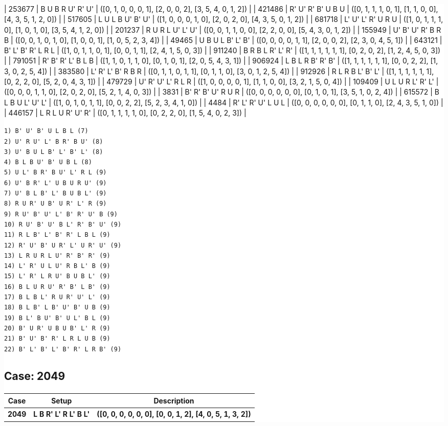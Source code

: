 | 253677 | B U B R U' R' U' | ([0, 1, 0, 0, 0, 1], [2, 0, 0, 2], [3, 5, 4, 0, 1, 2]) |
| 421486 | R' U' R' B' U B U | ([0, 1, 1, 1, 0, 1], [1, 1, 0, 0], [4, 3, 5, 1, 2, 0]) |
| 517605 | L U L B U' B' U' | ([1, 0, 0, 0, 1, 0], [2, 0, 2, 0], [4, 3, 5, 0, 1, 2]) |
| 681718 | L' U' L' R' U R U | ([1, 0, 1, 1, 1, 0], [1, 0, 1, 0], [3, 5, 4, 1, 2, 0]) |
| 201237 | R U R L U' L' U' | ([0, 0, 1, 1, 0, 0], [2, 2, 0, 0], [5, 4, 3, 0, 1, 2]) |
| 155949 | U' B' U' R' B R B | ([0, 0, 1, 0, 1, 0], [1, 0, 0, 1], [1, 0, 5, 2, 3, 4]) |
| 49465 | U B U L B' L' B' | ([0, 0, 0, 0, 1, 1], [2, 0, 0, 2], [2, 3, 0, 4, 5, 1]) |
| 643121 | B' L' B' R' L R L | ([1, 0, 1, 1, 0, 1], [0, 0, 1, 1], [2, 4, 1, 5, 0, 3]) |
| 911240 | B R B L R' L' R' | ([1, 1, 1, 1, 1, 1], [0, 2, 0, 2], [1, 2, 4, 5, 0, 3]) |
| 791051 | R' B' R' L' B L B | ([1, 1, 0, 1, 1, 0], [0, 1, 0, 1], [2, 0, 5, 4, 3, 1]) |
| 906924 | L B L R B' R' B' | ([1, 1, 1, 1, 1, 1], [0, 0, 2, 2], [1, 3, 0, 2, 5, 4]) |
| 383580 | L' R' L' B' R B R | ([0, 1, 1, 0, 1, 1], [0, 1, 1, 0], [3, 0, 1, 2, 5, 4]) |
| 912926 | R L R B L' B' L' | ([1, 1, 1, 1, 1, 1], [0, 2, 2, 0], [5, 2, 0, 4, 3, 1]) |
| 479729 | U' R' U' L' R L R | ([1, 0, 0, 0, 0, 1], [1, 1, 0, 0], [3, 2, 1, 5, 0, 4]) |
| 109409 | U L U R L' R' L' | ([0, 0, 0, 1, 1, 0], [2, 0, 2, 0], [5, 2, 1, 4, 0, 3]) |
| 3831 | B' R' B' U' R U R | ([0, 0, 0, 0, 0, 0], [0, 1, 0, 1], [3, 5, 1, 0, 2, 4]) |
| 615572 | B L B U L' U' L' | ([1, 0, 1, 0, 1, 1], [0, 0, 2, 2], [5, 2, 3, 4, 1, 0]) |
| 4484 | R' L' R' U' L U L | ([0, 0, 0, 0, 0, 0], [0, 1, 1, 0], [2, 4, 3, 5, 1, 0]) |
| 446157 | L R L U R' U' R' | ([0, 1, 1, 1, 1, 0], [0, 2, 2, 0], [1, 5, 4, 0, 2, 3]) |


```
1) B' U' B' U L B L (7)
2) U' R U' L' B R' B U' (8)
3) U' B U L B' L' B' L' (8)
4) B L B U' B' U B L (8)
5) U L' B R' B U' L' R L (9)
6) U' B R' L' U B U R U' (9)
7) U' B L B' L' B U B L' (9)
8) R U R' U B' U R' L' R (9)
9) R U' B' U' L' B' R' U' B (9)
10) R U' B' U' B L' R' B' U' (9)
11) R L B' L' B' R' L B L (9)
12) R' U' B' U R' L' U R' U' (9)
13) L R U R L U' R' B' R' (9)
14) L' R' U L U' R B L' B (9)
15) L' R' L R U' B U B L' (9)
16) B L U R U' R' B' L B' (9)
17) B L B L' R U R' U' L' (9)
18) B L B' L B' U' B' U B (9)
19) B L' B U' B' U L' B L (9)
20) B' U R' U B U B' L' R (9)
21) B' U' B' R' L R L U B (9)
22) B' L' B' L' B' R' L R B' (9)
```
## Case: 2049
| Case | Setup | Description |
| ---- | ----- | ----------- |
| **2049** | **L B R' L' R L' B L'** | **([0, 0, 0, 0, 0, 0], [0, 0, 1, 2], [4, 0, 5, 1, 3, 2])** |